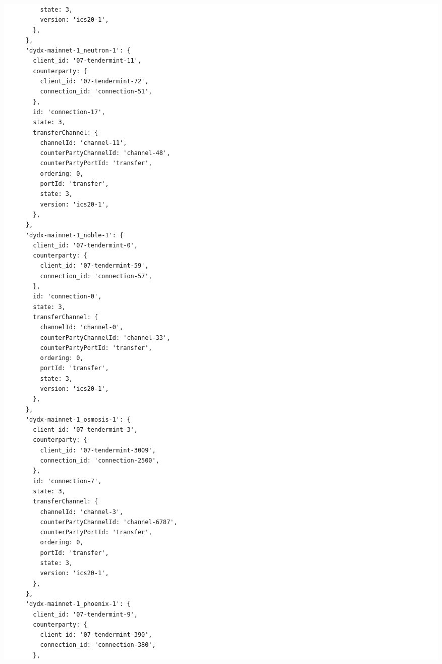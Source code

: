               state: 3,
              version: 'ics20-1',
            },
          },
          'dydx-mainnet-1_neutron-1': {
            client_id: '07-tendermint-11',
            counterparty: {
              client_id: '07-tendermint-72',
              connection_id: 'connection-51',
            },
            id: 'connection-17',
            state: 3,
            transferChannel: {
              channelId: 'channel-11',
              counterPartyChannelId: 'channel-48',
              counterPartyPortId: 'transfer',
              ordering: 0,
              portId: 'transfer',
              state: 3,
              version: 'ics20-1',
            },
          },
          'dydx-mainnet-1_noble-1': {
            client_id: '07-tendermint-0',
            counterparty: {
              client_id: '07-tendermint-59',
              connection_id: 'connection-57',
            },
            id: 'connection-0',
            state: 3,
            transferChannel: {
              channelId: 'channel-0',
              counterPartyChannelId: 'channel-33',
              counterPartyPortId: 'transfer',
              ordering: 0,
              portId: 'transfer',
              state: 3,
              version: 'ics20-1',
            },
          },
          'dydx-mainnet-1_osmosis-1': {
            client_id: '07-tendermint-3',
            counterparty: {
              client_id: '07-tendermint-3009',
              connection_id: 'connection-2500',
            },
            id: 'connection-7',
            state: 3,
            transferChannel: {
              channelId: 'channel-3',
              counterPartyChannelId: 'channel-6787',
              counterPartyPortId: 'transfer',
              ordering: 0,
              portId: 'transfer',
              state: 3,
              version: 'ics20-1',
            },
          },
          'dydx-mainnet-1_phoenix-1': {
            client_id: '07-tendermint-9',
            counterparty: {
              client_id: '07-tendermint-390',
              connection_id: 'connection-380',
            },